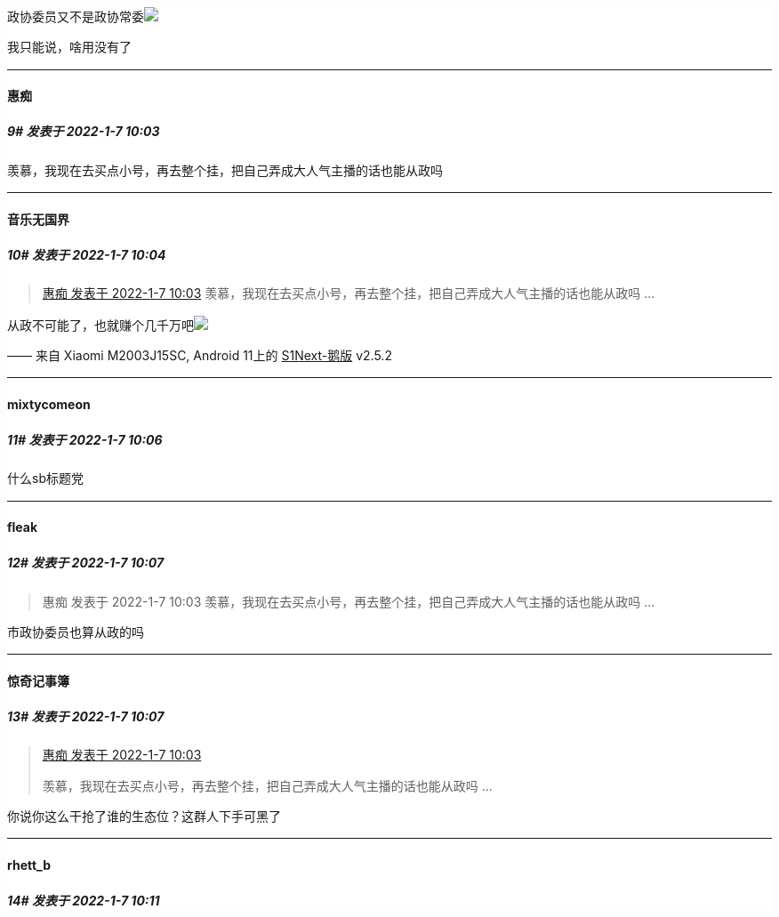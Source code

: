 政协委员又不是政协常委<img src="https://static.saraba1st.com/image/smiley/face2017/049.png" referrerpolicy="no-referrer">

我只能说，啥用没有了

*****

####  惠痴  
##### 9#       发表于 2022-1-7 10:03

羡慕，我现在去买点小号，再去整个挂，把自己弄成大人气主播的话也能从政吗

*****

####  音乐无国界  
##### 10#       发表于 2022-1-7 10:04

<blockquote><a href="httphttps://bbs.saraba1st.com/2b/forum.php?mod=redirect&amp;goto=findpost&amp;pid=54195931&amp;ptid=2046156" target="_blank">惠痴 发表于 2022-1-7 10:03</a>
羡慕，我现在去买点小号，再去整个挂，把自己弄成大人气主播的话也能从政吗 ...</blockquote>
从政不可能了，也就赚个几千万吧<img src="https://static.saraba1st.com/image/smiley/face2017/047.png" referrerpolicy="no-referrer">

—— 来自 Xiaomi M2003J15SC, Android 11上的 [S1Next-鹅版](https://github.com/ykrank/S1-Next/releases) v2.5.2

*****

####  mixtycomeon  
##### 11#       发表于 2022-1-7 10:06

什么sb标题党

*****

####  fleak  
##### 12#       发表于 2022-1-7 10:07

<blockquote>惠痴 发表于 2022-1-7 10:03
羡慕，我现在去买点小号，再去整个挂，把自己弄成大人气主播的话也能从政吗 ...</blockquote>
市政协委员也算从政的吗

*****

####  惊奇记事簿  
##### 13#       发表于 2022-1-7 10:07

<blockquote><a href="httphttps://bbs.saraba1st.com/2b/forum.php?mod=redirect&amp;goto=findpost&amp;pid=54195931&amp;ptid=2046156" target="_blank">惠痴 发表于 2022-1-7 10:03</a>

羡慕，我现在去买点小号，再去整个挂，把自己弄成大人气主播的话也能从政吗 ...</blockquote>
你说你这么干抢了谁的生态位？这群人下手可黑了

*****

####  rhett_b  
##### 14#       发表于 2022-1-7 10:11
